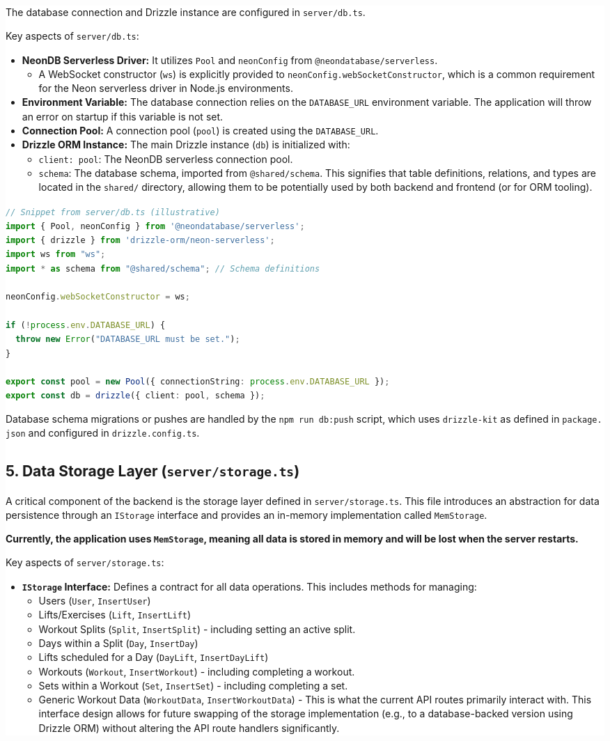 The database connection and Drizzle instance are configured in `server/db.ts`.

Key aspects of `server/db.ts`:

*   **NeonDB Serverless Driver:** It utilizes `Pool` and `neonConfig` from `@neondatabase/serverless`.
    *   A WebSocket constructor (`ws`) is explicitly provided to `neonConfig.webSocketConstructor`, which is a common requirement for the Neon serverless driver in Node.js environments.
*   **Environment Variable:** The database connection relies on the `DATABASE_URL` environment variable. The application will throw an error on startup if this variable is not set.
*   **Connection Pool:** A connection pool (`pool`) is created using the `DATABASE_URL`.
*   **Drizzle ORM Instance:** The main Drizzle instance (`db`) is initialized with:
    *   `client: pool`: The NeonDB serverless connection pool.
    *   `schema`: The database schema, imported from `@shared/schema`. This signifies that table definitions, relations, and types are located in the `shared/` directory, allowing them to be potentially used by both backend and frontend (or for ORM tooling).

```typescript
// Snippet from server/db.ts (illustrative)
import { Pool, neonConfig } from '@neondatabase/serverless';
import { drizzle } from 'drizzle-orm/neon-serverless';
import ws from "ws";
import * as schema from "@shared/schema"; // Schema definitions

neonConfig.webSocketConstructor = ws;

if (!process.env.DATABASE_URL) {
  throw new Error("DATABASE_URL must be set.");
}

export const pool = new Pool({ connectionString: process.env.DATABASE_URL });
export const db = drizzle({ client: pool, schema });
```

Database schema migrations or pushes are handled by the `npm run db:push` script, which uses `drizzle-kit` as defined in `package.json` and configured in `drizzle.config.ts`.

## 5. Data Storage Layer (`server/storage.ts`)

A critical component of the backend is the storage layer defined in `server/storage.ts`. This file introduces an abstraction for data persistence through an `IStorage` interface and provides an in-memory implementation called `MemStorage`.

**Currently, the application uses `MemStorage`, meaning all data is stored in memory and will be lost when the server restarts.**

Key aspects of `server/storage.ts`:

*   **`IStorage` Interface:** Defines a contract for all data operations. This includes methods for managing:
    *   Users (`User`, `InsertUser`)
    *   Lifts/Exercises (`Lift`, `InsertLift`)
    *   Workout Splits (`Split`, `InsertSplit`) - including setting an active split.
    *   Days within a Split (`Day`, `InsertDay`)
    *   Lifts scheduled for a Day (`DayLift`, `InsertDayLift`)
    *   Workouts (`Workout`, `InsertWorkout`) - including completing a workout.
    *   Sets within a Workout (`Set`, `InsertSet`) - including completing a set.
    *   Generic Workout Data (`WorkoutData`, `InsertWorkoutData`) - This is what the current API routes primarily interact with.
    This interface design allows for future swapping of the storage implementation (e.g., to a database-backed version using Drizzle ORM) without altering the API route handlers significantly.
